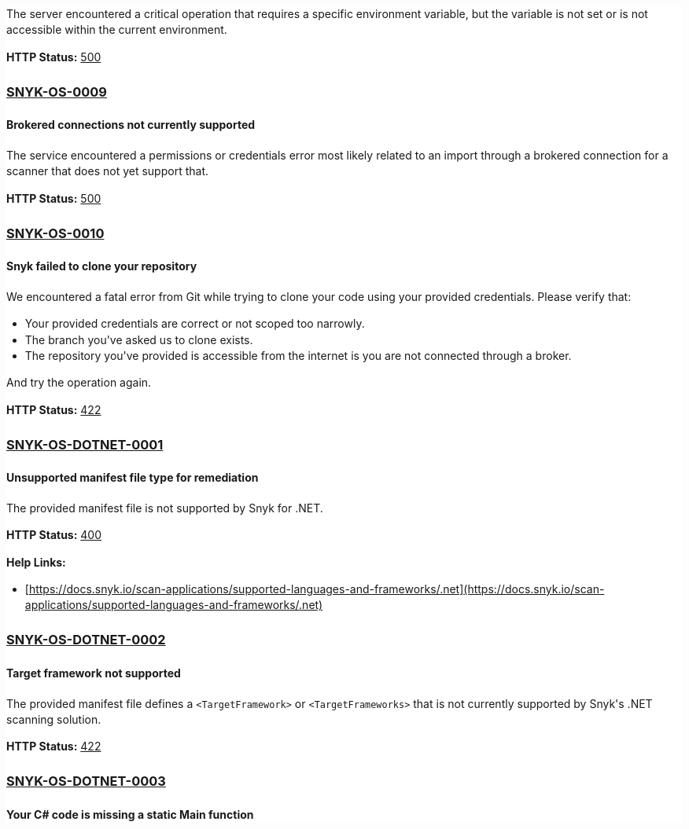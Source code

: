 The server encountered a critical operation that requires a specific environment variable, but the variable is not set or is not accessible within the current environment.

**HTTP Status:** [500](https://developer.mozilla.org/en-US/docs/Web/HTTP/Status/500)


### [SNYK-OS-0009](#snyk-os-0009)

#### Brokered connections not currently supported

The service encountered a permissions or credentials error most likely related to an import through a brokered connection for a scanner that does not yet support that.

**HTTP Status:** [500](https://developer.mozilla.org/en-US/docs/Web/HTTP/Status/500)


### [SNYK-OS-0010](#snyk-os-0010)

#### Snyk failed to clone your repository

We encountered a fatal error from Git while trying to clone your code using your provided credentials. Please verify that:

* Your provided credentials are correct or not scoped too narrowly.
* The branch you've asked us to clone exists.
* The repository you've provided is accessible from the internet is you are not connected through a broker.

And try the operation again.

**HTTP Status:** [422](https://developer.mozilla.org/en-US/docs/Web/HTTP/Status/422)


### [SNYK-OS-DOTNET-0001](#snyk-os-dotnet-0001)

#### Unsupported manifest file type for remediation

The provided manifest file is not supported by Snyk for .NET.

**HTTP Status:** [400](https://developer.mozilla.org/en-US/docs/Web/HTTP/Status/400)

**Help Links:**
- [https://docs.snyk.io/scan-applications/supported-languages-and-frameworks/.net](https://docs.snyk.io/scan-applications/supported-languages-and-frameworks/.net)

### [SNYK-OS-DOTNET-0002](#snyk-os-dotnet-0002)

#### Target framework not supported

The provided manifest file defines a `<TargetFramework>` or `<TargetFrameworks>` that is not currently supported by Snyk's .NET scanning solution.

**HTTP Status:** [422](https://developer.mozilla.org/en-US/docs/Web/HTTP/Status/422)


### [SNYK-OS-DOTNET-0003](#snyk-os-dotnet-0003)

#### Your C# code is missing a static Main function
